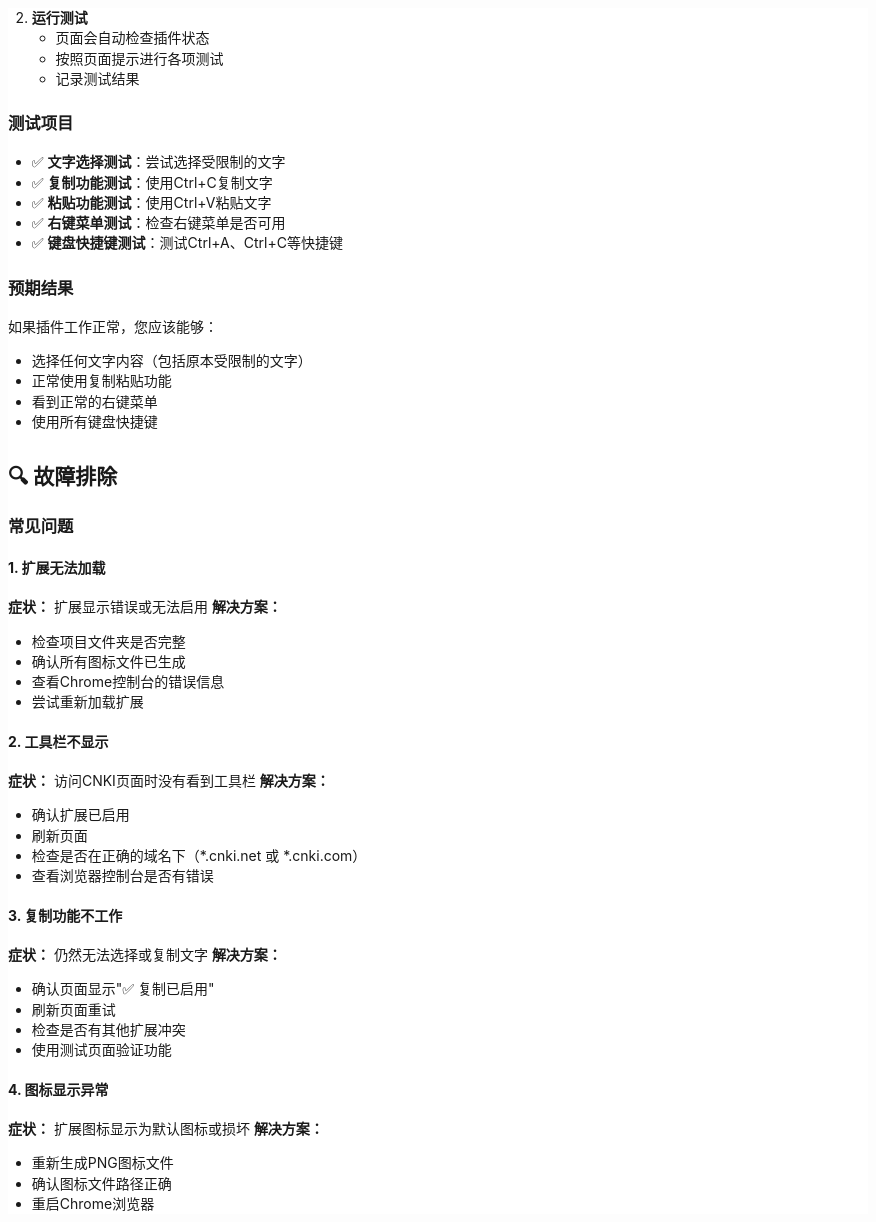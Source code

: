 2. **运行测试**
   - 页面会自动检查插件状态
   - 按照页面提示进行各项测试
   - 记录测试结果

### 测试项目
- ✅ **文字选择测试**：尝试选择受限制的文字
- ✅ **复制功能测试**：使用Ctrl+C复制文字
- ✅ **粘贴功能测试**：使用Ctrl+V粘贴文字
- ✅ **右键菜单测试**：检查右键菜单是否可用
- ✅ **键盘快捷键测试**：测试Ctrl+A、Ctrl+C等快捷键

### 预期结果
如果插件工作正常，您应该能够：
- 选择任何文字内容（包括原本受限制的文字）
- 正常使用复制粘贴功能
- 看到正常的右键菜单
- 使用所有键盘快捷键

## 🔍 故障排除

### 常见问题

#### 1. 扩展无法加载
**症状：** 扩展显示错误或无法启用
**解决方案：**
- 检查项目文件夹是否完整
- 确认所有图标文件已生成
- 查看Chrome控制台的错误信息
- 尝试重新加载扩展

#### 2. 工具栏不显示
**症状：** 访问CNKI页面时没有看到工具栏
**解决方案：**
- 确认扩展已启用
- 刷新页面
- 检查是否在正确的域名下（*.cnki.net 或 *.cnki.com）
- 查看浏览器控制台是否有错误

#### 3. 复制功能不工作
**症状：** 仍然无法选择或复制文字
**解决方案：**
- 确认页面显示"✅ 复制已启用"
- 刷新页面重试
- 检查是否有其他扩展冲突
- 使用测试页面验证功能

#### 4. 图标显示异常
**症状：** 扩展图标显示为默认图标或损坏
**解决方案：**
- 重新生成PNG图标文件
- 确认图标文件路径正确
- 重启Chrome浏览器
